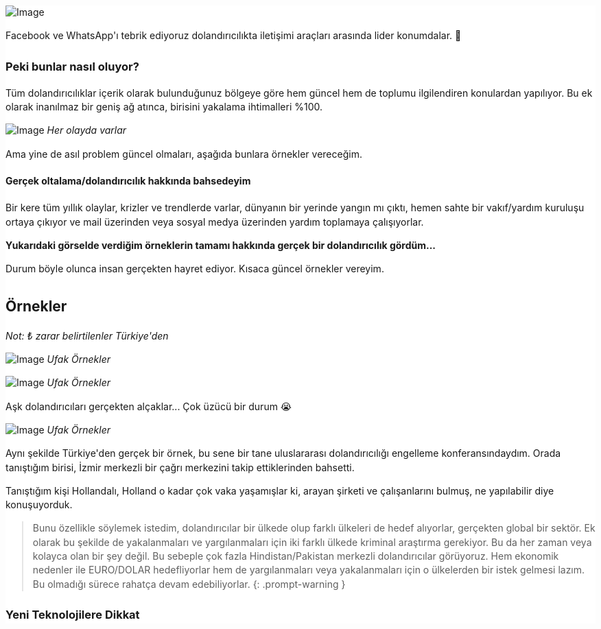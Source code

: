 ![Image](11.png)

Facebook ve WhatsApp'ı tebrik ediyoruz dolandırıcılıkta iletişimi araçları arasında lider konumdalar. 👏

### Peki bunlar nasıl oluyor?

Tüm dolandırıcılıklar içerik olarak bulunduğunuz bölgeye göre hem güncel hem de toplumu ilgilendiren konulardan yapılıyor. Bu ek olarak inanılmaz bir geniş ağ atınca, birisini yakalama ihtimalleri %100.

![Image](36.png) _Her olayda varlar_

Ama yine de asıl problem güncel olmaları, aşağıda bunlara örnekler vereceğim.

#### Gerçek oltalama/dolandırıcılık hakkında bahsedeyim

Bir kere tüm yıllık olaylar, krizler ve trendlerde varlar, dünyanın bir yerinde yangın mı çıktı, hemen  sahte bir vakıf/yardım kuruluşu ortaya çıkıyor ve mail üzerinden veya sosyal medya üzerinden yardım toplamaya çalışıyorlar.

**Yukarıdaki görselde verdiğim örneklerin tamamı hakkında gerçek bir dolandırıcılık gördüm...**

Durum böyle olunca insan gerçekten hayret ediyor. Kısaca güncel örnekler vereyim.

## Örnekler

*Not: ₺ zarar belirtilenler Türkiye'den*

![Image](12.png) _Ufak Örnekler_

![Image](13.png) _Ufak Örnekler_

Aşk dolandırıcıları gerçekten alçaklar... Çok üzücü bir durum 😭

![Image](14.png) _Ufak Örnekler_

Aynı şekilde Türkiye'den gerçek bir örnek, bu sene bir tane uluslararası dolandırıcılığı engelleme konferansındaydım. Orada tanıştığım birisi, İzmir merkezli bir çağrı merkezini takip ettiklerinden bahsetti.

Tanıştığım kişi Hollandalı, Holland o kadar çok vaka yaşamışlar ki, arayan şirketi ve çalışanlarını bulmuş, ne yapılabilir diye konuşuyorduk.

> Bunu özellikle söylemek istedim, dolandırıcılar bir ülkede olup farklı ülkeleri de hedef alıyorlar, gerçekten global bir sektör. Ek olarak bu şekilde de yakalanmaları ve yargılanmaları için iki farklı ülkede kriminal araştırma gerekiyor. Bu da her zaman veya kolayca olan bir şey değil.
> Bu sebeple çok fazla Hindistan/Pakistan merkezli dolandırıcılar görüyoruz. Hem ekonomik nedenler ile EURO/DOLAR hedefliyorlar hem de yargılanmaları veya yakalanmaları için o ülkelerden bir istek gelmesi lazım. Bu olmadığı sürece rahatça devam edebiliyorlar.
{: .prompt-warning }

### Yeni Teknolojilere Dikkat
